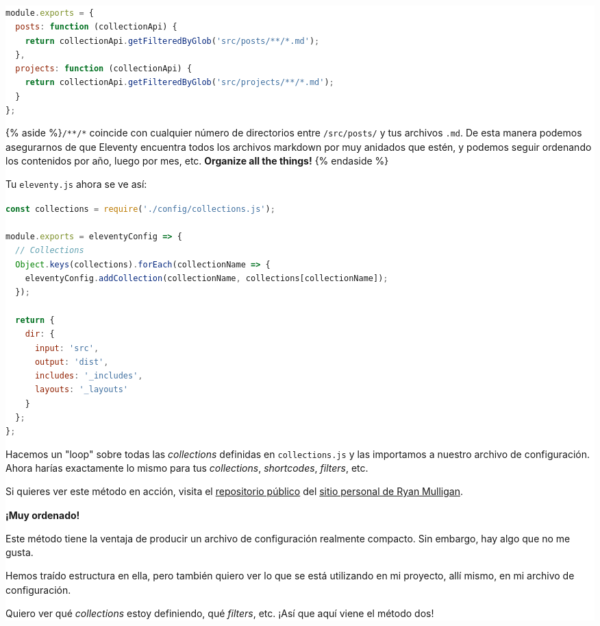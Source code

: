 ```js
module.exports = {
  posts: function (collectionApi) {
    return collectionApi.getFilteredByGlob('src/posts/**/*.md');
  },
  projects: function (collectionApi) {
    return collectionApi.getFilteredByGlob('src/projects/**/*.md');
  }
};
```

{% aside %}`/**/*` coincide con cualquier número de directorios entre `/src/posts/` y tus archivos `.md`. De esta manera podemos asegurarnos de que Eleventy encuentra todos los archivos markdown por muy anidados que estén, y podemos seguir ordenando los contenidos por año, luego por mes, etc. **Organize all the things!**
{% endaside %}

Tu `eleventy.js` ahora se ve así:

```js
const collections = require('./config/collections.js');

module.exports = eleventyConfig => {
  // Collections
  Object.keys(collections).forEach(collectionName => {
    eleventyConfig.addCollection(collectionName, collections[collectionName]);
  });

  return {
    dir: {
      input: 'src',
      output: 'dist',
      includes: '_includes',
      layouts: '_layouts'
    }
  };
};
```

Hacemos un "loop" sobre todas las _collections_ definidas en `collections.js` y las importamos a nuestro archivo de configuración. Ahora harías exactamente lo mismo para tus _collections_, _shortcodes_, _filters_, etc.

Si quieres ver este método en acción, visita el [repositorio público](https://github.com/hexagoncircle/ryan-mulligan-dev/blob/main/eleventy.config.js) del [sitio personal de Ryan Mulligan](https://ryanmulligan.dev/).

**¡Muy ordenado!**

Este método tiene la ventaja de producir un archivo de configuración realmente compacto. Sin embargo, hay algo que no me gusta.

Hemos traído estructura en ella, pero también quiero ver lo que se está utilizando en mi proyecto, allí mismo, en mi archivo de configuración.

Quiero ver qué _collections_ estoy definiendo, qué _filters_, etc. ¡Así que aquí viene el método dos!
